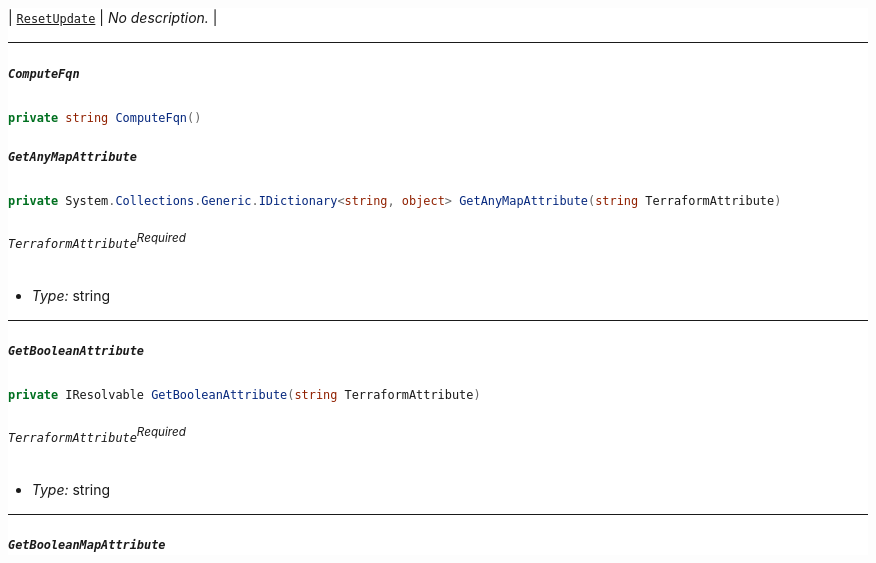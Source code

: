 | <code><a href="#rhizo-co-terraform-provider-oci.marketplaceAcceptedAgreement.MarketplaceAcceptedAgreementTimeoutsOutputReference.resetUpdate">ResetUpdate</a></code> | *No description.* |

---

##### `ComputeFqn` <a name="ComputeFqn" id="rhizo-co-terraform-provider-oci.marketplaceAcceptedAgreement.MarketplaceAcceptedAgreementTimeoutsOutputReference.computeFqn"></a>

```csharp
private string ComputeFqn()
```

##### `GetAnyMapAttribute` <a name="GetAnyMapAttribute" id="rhizo-co-terraform-provider-oci.marketplaceAcceptedAgreement.MarketplaceAcceptedAgreementTimeoutsOutputReference.getAnyMapAttribute"></a>

```csharp
private System.Collections.Generic.IDictionary<string, object> GetAnyMapAttribute(string TerraformAttribute)
```

###### `TerraformAttribute`<sup>Required</sup> <a name="TerraformAttribute" id="rhizo-co-terraform-provider-oci.marketplaceAcceptedAgreement.MarketplaceAcceptedAgreementTimeoutsOutputReference.getAnyMapAttribute.parameter.terraformAttribute"></a>

- *Type:* string

---

##### `GetBooleanAttribute` <a name="GetBooleanAttribute" id="rhizo-co-terraform-provider-oci.marketplaceAcceptedAgreement.MarketplaceAcceptedAgreementTimeoutsOutputReference.getBooleanAttribute"></a>

```csharp
private IResolvable GetBooleanAttribute(string TerraformAttribute)
```

###### `TerraformAttribute`<sup>Required</sup> <a name="TerraformAttribute" id="rhizo-co-terraform-provider-oci.marketplaceAcceptedAgreement.MarketplaceAcceptedAgreementTimeoutsOutputReference.getBooleanAttribute.parameter.terraformAttribute"></a>

- *Type:* string

---

##### `GetBooleanMapAttribute` <a name="GetBooleanMapAttribute" id="rhizo-co-terraform-provider-oci.marketplaceAcceptedAgreement.MarketplaceAcceptedAgreementTimeoutsOutputReference.getBooleanMapAttribute"></a>
